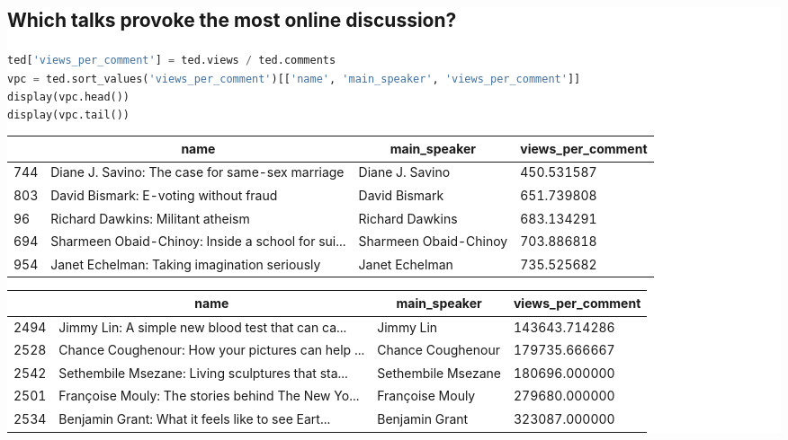 ## Which talks provoke the most online discussion?

``` python
ted['views_per_comment'] = ted.views / ted.comments
vpc = ted.sort_values('views_per_comment')[['name', 'main_speaker', 'views_per_comment']]
display(vpc.head())
display(vpc.tail())
```

<div>
<style scoped>
    .dataframe tbody tr th:only-of-type {
        vertical-align: middle;
    }

    .dataframe tbody tr th {
        vertical-align: top;
    }

    .dataframe thead th {
        text-align: right;
    }
</style>

|     | name                                               | main_speaker          | views_per_comment |
|-----|----------------------------------------------------|-----------------------|-------------------|
| 744 | Diane J. Savino: The case for same-sex marriage    | Diane J. Savino       | 450.531587        |
| 803 | David Bismark: E-voting without fraud              | David Bismark         | 651.739808        |
| 96  | Richard Dawkins: Militant atheism                  | Richard Dawkins       | 683.134291        |
| 694 | Sharmeen Obaid-Chinoy: Inside a school for sui\... | Sharmeen Obaid-Chinoy | 703.886818        |
| 954 | Janet Echelman: Taking imagination seriously       | Janet Echelman        | 735.525682        |

</div>
<div>
<style scoped>
    .dataframe tbody tr th:only-of-type {
        vertical-align: middle;
    }

    .dataframe tbody tr th {
        vertical-align: top;
    }

    .dataframe thead th {
        text-align: right;
    }
</style>

|      | name                                               | main_speaker       | views_per_comment |
|------|----------------------------------------------------|--------------------|-------------------|
| 2494 | Jimmy Lin: A simple new blood test that can ca\... | Jimmy Lin          | 143643.714286     |
| 2528 | Chance Coughenour: How your pictures can help \... | Chance Coughenour  | 179735.666667     |
| 2542 | Sethembile Msezane: Living sculptures that sta\... | Sethembile Msezane | 180696.000000     |
| 2501 | Françoise Mouly: The stories behind The New Yo\... | Françoise Mouly    | 279680.000000     |
| 2534 | Benjamin Grant: What it feels like to see Eart\... | Benjamin Grant     | 323087.000000     |
